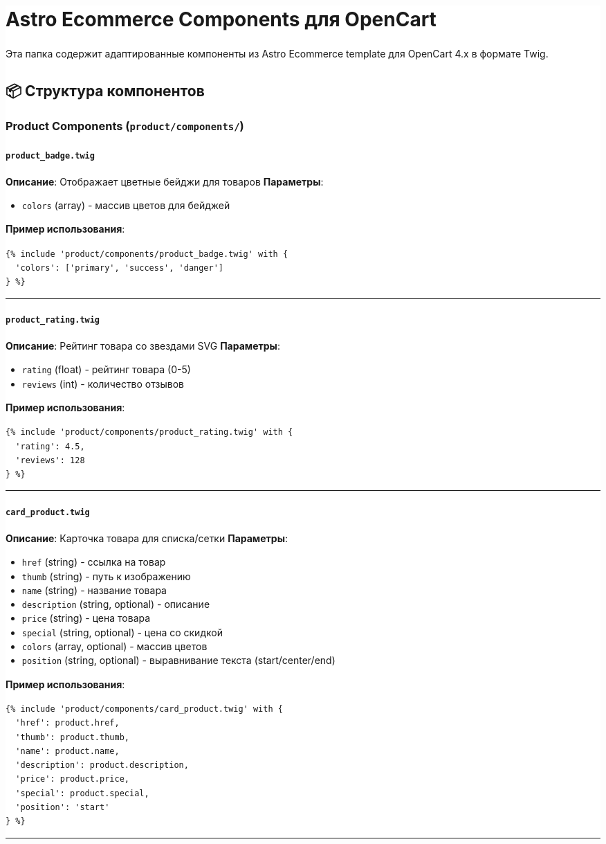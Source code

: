 # Astro Ecommerce Components для OpenCart

Эта папка содержит адаптированные компоненты из Astro Ecommerce template для OpenCart 4.x в формате Twig.

## 📦 Структура компонентов

### Product Components (`product/components/`)

#### `product_badge.twig`
**Описание**: Отображает цветные бейджи для товаров
**Параметры**:
- `colors` (array) - массив цветов для бейджей

**Пример использования**:
```twig
{% include 'product/components/product_badge.twig' with {
  'colors': ['primary', 'success', 'danger']
} %}
```

---

#### `product_rating.twig`
**Описание**: Рейтинг товара со звездами SVG
**Параметры**:
- `rating` (float) - рейтинг товара (0-5)
- `reviews` (int) - количество отзывов

**Пример использования**:
```twig
{% include 'product/components/product_rating.twig' with {
  'rating': 4.5,
  'reviews': 128
} %}
```

---

#### `card_product.twig`
**Описание**: Карточка товара для списка/сетки
**Параметры**:
- `href` (string) - ссылка на товар
- `thumb` (string) - путь к изображению
- `name` (string) - название товара
- `description` (string, optional) - описание
- `price` (string) - цена товара
- `special` (string, optional) - цена со скидкой
- `colors` (array, optional) - массив цветов
- `position` (string, optional) - выравнивание текста (start/center/end)

**Пример использования**:
```twig
{% include 'product/components/card_product.twig' with {
  'href': product.href,
  'thumb': product.thumb,
  'name': product.name,
  'description': product.description,
  'price': product.price,
  'special': product.special,
  'position': 'start'
} %}
```

---